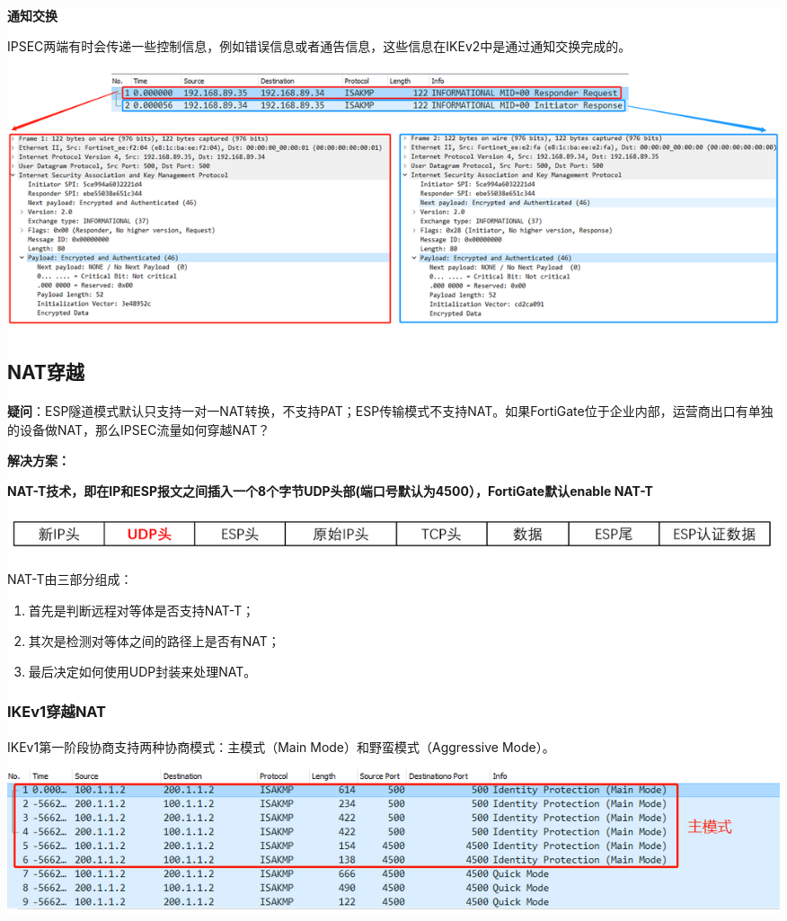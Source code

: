 **通知交换**

IPSEC两端有时会传递一些控制信息，例如错误信息或者通告信息，这些信息在IKEv2中是通过通知交换完成的。

![image-20221207185643861](../../images/image-20221207185643861.png)

## NAT穿越

**疑问**：ESP隧道模式默认只支持一对一NAT转换，不支持PAT；ESP传输模式不支持NAT。如果FortiGate位于企业内部，运营商出口有单独的设备做NAT，那么IPSEC流量如何穿越NAT？

**解决方案：**

**NAT-T技术，即在IP和ESP报文之间插入一个8个字节UDP头部(端口号默认为4500），FortiGate默认enable NAT-T**

![image-20221211190511131](../../images/image-20221211190511131.png)

NAT-T由三部分组成：

1. 首先是判断远程对等体是否支持NAT-T；

2. 其次是检测对等体之间的路径上是否有NAT；

3. 最后决定如何使用UDP封装来处理NAT。

### IKEv1穿越NAT

IKEv1第一阶段协商支持两种协商模式：主模式（Main Mode）和野蛮模式（Aggressive Mode）。

![image-20221211200258115](../../images/image-20221211200258115.png)
